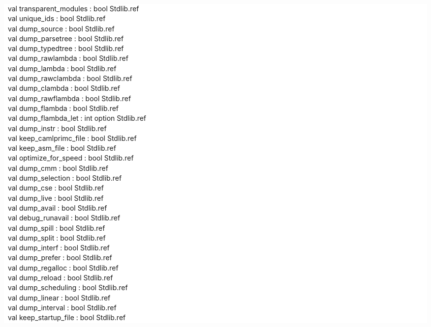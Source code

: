 &nbsp;&nbsp;<span class="keyword">val</span>&nbsp;transparent_modules&nbsp;:&nbsp;bool&nbsp;<span class="constructor">Stdlib</span>.ref<br>
&nbsp;&nbsp;<span class="keyword">val</span>&nbsp;unique_ids&nbsp;:&nbsp;bool&nbsp;<span class="constructor">Stdlib</span>.ref<br>
&nbsp;&nbsp;<span class="keyword">val</span>&nbsp;dump_source&nbsp;:&nbsp;bool&nbsp;<span class="constructor">Stdlib</span>.ref<br>
&nbsp;&nbsp;<span class="keyword">val</span>&nbsp;dump_parsetree&nbsp;:&nbsp;bool&nbsp;<span class="constructor">Stdlib</span>.ref<br>
&nbsp;&nbsp;<span class="keyword">val</span>&nbsp;dump_typedtree&nbsp;:&nbsp;bool&nbsp;<span class="constructor">Stdlib</span>.ref<br>
&nbsp;&nbsp;<span class="keyword">val</span>&nbsp;dump_rawlambda&nbsp;:&nbsp;bool&nbsp;<span class="constructor">Stdlib</span>.ref<br>
&nbsp;&nbsp;<span class="keyword">val</span>&nbsp;dump_lambda&nbsp;:&nbsp;bool&nbsp;<span class="constructor">Stdlib</span>.ref<br>
&nbsp;&nbsp;<span class="keyword">val</span>&nbsp;dump_rawclambda&nbsp;:&nbsp;bool&nbsp;<span class="constructor">Stdlib</span>.ref<br>
&nbsp;&nbsp;<span class="keyword">val</span>&nbsp;dump_clambda&nbsp;:&nbsp;bool&nbsp;<span class="constructor">Stdlib</span>.ref<br>
&nbsp;&nbsp;<span class="keyword">val</span>&nbsp;dump_rawflambda&nbsp;:&nbsp;bool&nbsp;<span class="constructor">Stdlib</span>.ref<br>
&nbsp;&nbsp;<span class="keyword">val</span>&nbsp;dump_flambda&nbsp;:&nbsp;bool&nbsp;<span class="constructor">Stdlib</span>.ref<br>
&nbsp;&nbsp;<span class="keyword">val</span>&nbsp;dump_flambda_let&nbsp;:&nbsp;int&nbsp;option&nbsp;<span class="constructor">Stdlib</span>.ref<br>
&nbsp;&nbsp;<span class="keyword">val</span>&nbsp;dump_instr&nbsp;:&nbsp;bool&nbsp;<span class="constructor">Stdlib</span>.ref<br>
&nbsp;&nbsp;<span class="keyword">val</span>&nbsp;keep_camlprimc_file&nbsp;:&nbsp;bool&nbsp;<span class="constructor">Stdlib</span>.ref<br>
&nbsp;&nbsp;<span class="keyword">val</span>&nbsp;keep_asm_file&nbsp;:&nbsp;bool&nbsp;<span class="constructor">Stdlib</span>.ref<br>
&nbsp;&nbsp;<span class="keyword">val</span>&nbsp;optimize_for_speed&nbsp;:&nbsp;bool&nbsp;<span class="constructor">Stdlib</span>.ref<br>
&nbsp;&nbsp;<span class="keyword">val</span>&nbsp;dump_cmm&nbsp;:&nbsp;bool&nbsp;<span class="constructor">Stdlib</span>.ref<br>
&nbsp;&nbsp;<span class="keyword">val</span>&nbsp;dump_selection&nbsp;:&nbsp;bool&nbsp;<span class="constructor">Stdlib</span>.ref<br>
&nbsp;&nbsp;<span class="keyword">val</span>&nbsp;dump_cse&nbsp;:&nbsp;bool&nbsp;<span class="constructor">Stdlib</span>.ref<br>
&nbsp;&nbsp;<span class="keyword">val</span>&nbsp;dump_live&nbsp;:&nbsp;bool&nbsp;<span class="constructor">Stdlib</span>.ref<br>
&nbsp;&nbsp;<span class="keyword">val</span>&nbsp;dump_avail&nbsp;:&nbsp;bool&nbsp;<span class="constructor">Stdlib</span>.ref<br>
&nbsp;&nbsp;<span class="keyword">val</span>&nbsp;debug_runavail&nbsp;:&nbsp;bool&nbsp;<span class="constructor">Stdlib</span>.ref<br>
&nbsp;&nbsp;<span class="keyword">val</span>&nbsp;dump_spill&nbsp;:&nbsp;bool&nbsp;<span class="constructor">Stdlib</span>.ref<br>
&nbsp;&nbsp;<span class="keyword">val</span>&nbsp;dump_split&nbsp;:&nbsp;bool&nbsp;<span class="constructor">Stdlib</span>.ref<br>
&nbsp;&nbsp;<span class="keyword">val</span>&nbsp;dump_interf&nbsp;:&nbsp;bool&nbsp;<span class="constructor">Stdlib</span>.ref<br>
&nbsp;&nbsp;<span class="keyword">val</span>&nbsp;dump_prefer&nbsp;:&nbsp;bool&nbsp;<span class="constructor">Stdlib</span>.ref<br>
&nbsp;&nbsp;<span class="keyword">val</span>&nbsp;dump_regalloc&nbsp;:&nbsp;bool&nbsp;<span class="constructor">Stdlib</span>.ref<br>
&nbsp;&nbsp;<span class="keyword">val</span>&nbsp;dump_reload&nbsp;:&nbsp;bool&nbsp;<span class="constructor">Stdlib</span>.ref<br>
&nbsp;&nbsp;<span class="keyword">val</span>&nbsp;dump_scheduling&nbsp;:&nbsp;bool&nbsp;<span class="constructor">Stdlib</span>.ref<br>
&nbsp;&nbsp;<span class="keyword">val</span>&nbsp;dump_linear&nbsp;:&nbsp;bool&nbsp;<span class="constructor">Stdlib</span>.ref<br>
&nbsp;&nbsp;<span class="keyword">val</span>&nbsp;dump_interval&nbsp;:&nbsp;bool&nbsp;<span class="constructor">Stdlib</span>.ref<br>
&nbsp;&nbsp;<span class="keyword">val</span>&nbsp;keep_startup_file&nbsp;:&nbsp;bool&nbsp;<span class="constructor">Stdlib</span>.ref<br>